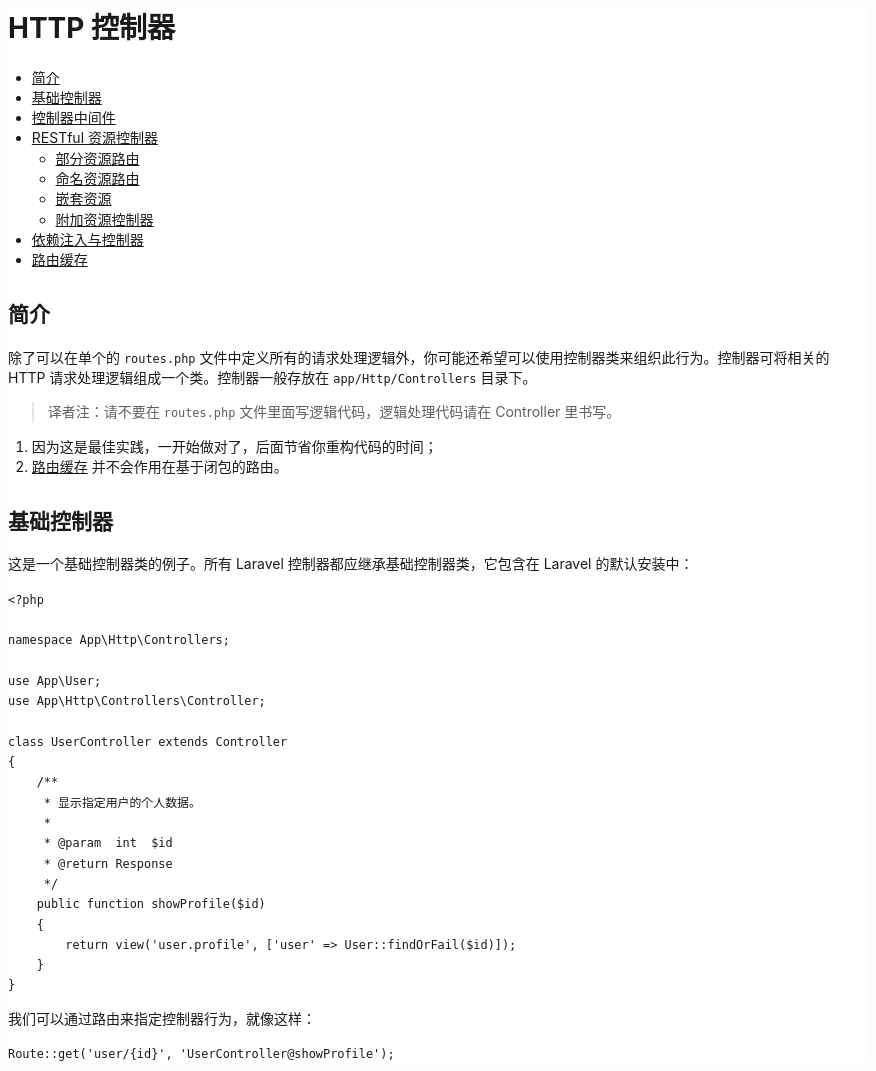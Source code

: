 # HTTP 控制器

- [简介](#introduction)
- [基础控制器](#basic-controllers)
- [控制器中间件](#controller-middleware)
- [RESTful 资源控制器](#restful-resource-controllers)
    - [部分资源路由](#restful-partial-resource-routes)
    - [命名资源路由](#restful-naming-resource-routes)
    - [嵌套资源](#restful-nested-resources)
    - [附加资源控制器](#restful-supplementing-resource-controllers)
- [依赖注入与控制器](#dependency-injection-and-controllers)
- [路由缓存](#route-caching)

<a name="introduction"></a>
## 简介

除了可以在单个的 `routes.php` 文件中定义所有的请求处理逻辑外，你可能还希望可以使用控制器类来组织此行为。控制器可将相关的 HTTP 请求处理逻辑组成一个类。控制器一般存放在 `app/Http/Controllers` 目录下。

> 译者注：请不要在 `routes.php` 文件里面写逻辑代码，逻辑处理代码请在 Controller 里书写。
1. 因为这是最佳实践，一开始做对了，后面节省你重构代码的时间；
2. [路由缓存](https://doc.laravel-china.org/docs/5.1/controllers#%E8%B7%AF%E7%94%B1%E7%BC%93%E5%AD%98) 并不会作用在基于闭包的路由。

<a name="basic-controllers"></a>
## 基础控制器

这是一个基础控制器类的例子。所有 Laravel 控制器都应继承基础控制器类，它包含在 Laravel 的默认安装中：

    <?php

    namespace App\Http\Controllers;

    use App\User;
    use App\Http\Controllers\Controller;

    class UserController extends Controller
    {
        /**
         * 显示指定用户的个人数据。
         *
         * @param  int  $id
         * @return Response
         */
        public function showProfile($id)
        {
            return view('user.profile', ['user' => User::findOrFail($id)]);
        }
    }

我们可以通过路由来指定控制器行为，就像这样：

    Route::get('user/{id}', 'UserController@showProfile');
